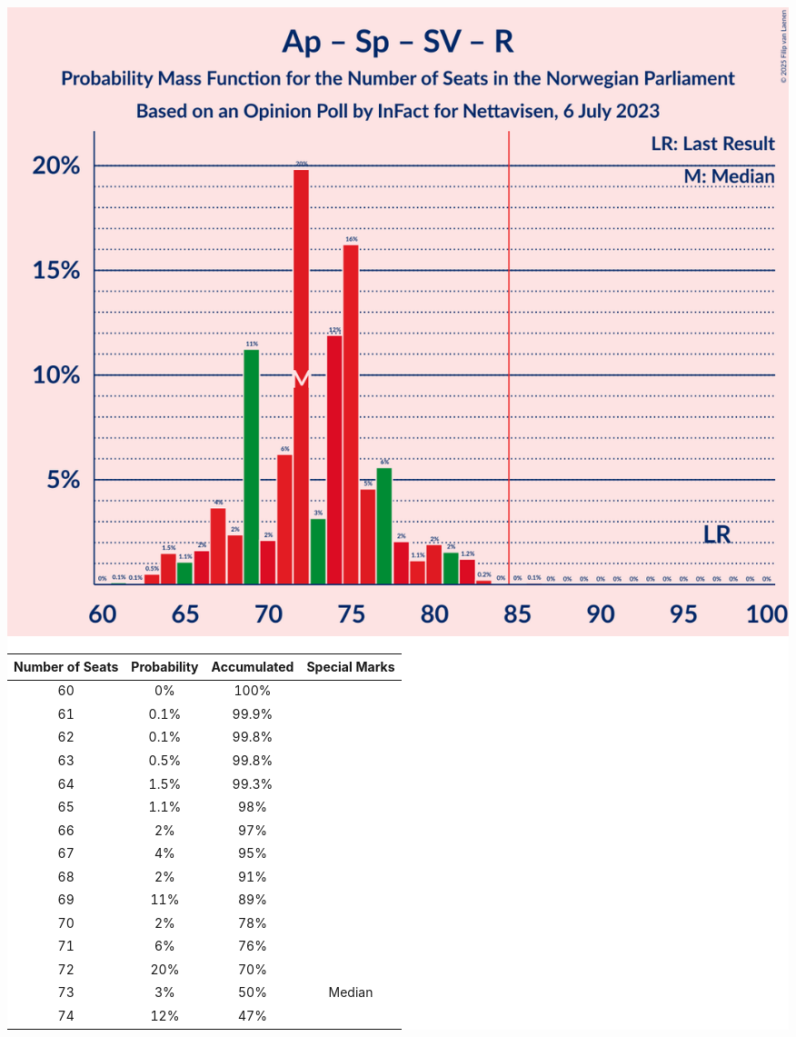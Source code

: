 ![Graph with seats probability mass function not yet produced](2023-07-06-InFact-coalitions-seats-pmf-ap–sp–sv–r.png "Seats Probability Mass Function")

| Number of Seats | Probability | Accumulated | Special Marks |
|:---------------:|:-----------:|:-----------:|:-------------:|
| 60 | 0% | 100% |  |
| 61 | 0.1% | 99.9% |  |
| 62 | 0.1% | 99.8% |  |
| 63 | 0.5% | 99.8% |  |
| 64 | 1.5% | 99.3% |  |
| 65 | 1.1% | 98% |  |
| 66 | 2% | 97% |  |
| 67 | 4% | 95% |  |
| 68 | 2% | 91% |  |
| 69 | 11% | 89% |  |
| 70 | 2% | 78% |  |
| 71 | 6% | 76% |  |
| 72 | 20% | 70% |  |
| 73 | 3% | 50% | Median |
| 74 | 12% | 47% |  |